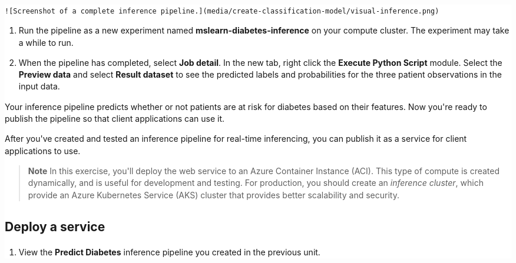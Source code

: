     ![Screenshot of a complete inference pipeline.](media/create-classification-model/visual-inference.png)

1. Run the pipeline as a new experiment named **mslearn-diabetes-inference** on your compute cluster. The experiment may take a while to run.

1. When the pipeline has completed, select **Job detail**. In the new tab, right click the **Execute Python Script** module. Select the **Preview data** and select **Result dataset** to see the predicted labels and probabilities for the three patient observations in the input data.

Your inference pipeline predicts whether or not patients are at risk for diabetes based on their features. Now you're ready to publish the pipeline so that client applications can use it.

After you've created and tested an inference pipeline for real-time inferencing, you can publish it as a service for client applications to use.

> **Note**
> In this exercise, you'll deploy the web service to an Azure Container Instance (ACI). This type of compute is created dynamically, and is useful for development and testing. For production, you should create an *inference cluster*, which provide an Azure Kubernetes Service (AKS) cluster that provides better scalability and security.

## Deploy a service

1. View the **Predict Diabetes** inference pipeline you created in the previous unit.
